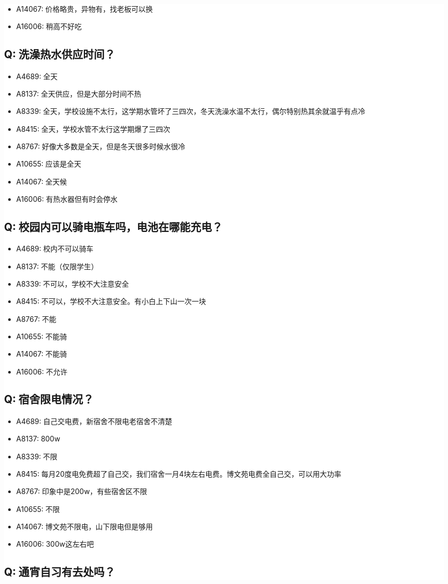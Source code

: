 - A14067: 价格略贵，异物有，找老板可以换

- A16006: 稍高不好吃

## Q: 洗澡热水供应时间？

- A4689: 全天

- A8137: 全天供应，但是大部分时间不热

- A8339: 全天，学校设施不太行，这学期水管坏了三四次，冬天洗澡水温不太行，偶尔特别热其余就温乎有点冷

- A8415: 全天，学校水管不太行这学期爆了三四次

- A8767: 好像大多数是全天，但是冬天很多时候水很冷

- A10655: 应该是全天

- A14067: 全天候

- A16006: 有热水器但有时会停水

## Q: 校园内可以骑电瓶车吗，电池在哪能充电？

- A4689: 校内不可以骑车

- A8137: 不能（仅限学生）

- A8339: 不可以，学校不大注意安全

- A8415: 不可以，学校不大注意安全。有小白上下山一次一块

- A8767: 不能

- A10655: 不能骑

- A14067: 不能骑

- A16006: 不允许

## Q: 宿舍限电情况？

- A4689: 自己交电费，新宿舍不限电老宿舍不清楚

- A8137: 800w

- A8339: 不限

- A8415: 每月20度电免费超了自己交，我们宿舍一月4块左右电费。博文苑电费全自己交，可以用大功率

- A8767: 印象中是200w，有些宿舍区不限

- A10655: 不限

- A14067: 博文苑不限电，山下限电但是够用

- A16006: 300w这左右吧

## Q: 通宵自习有去处吗？
